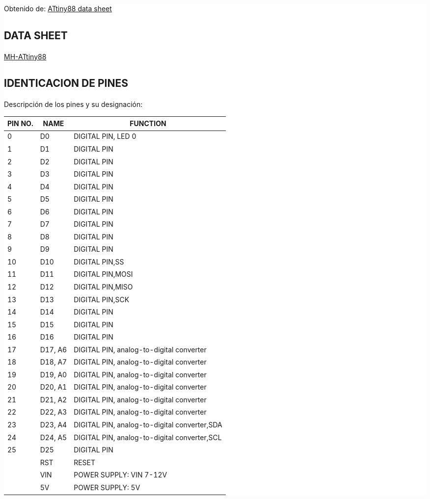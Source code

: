 Obtenido de: [ATtiny88 data sheet](https://ww1.microchip.com/downloads/en/DeviceDoc/atmel-9157-automotive-microcontrollers-attiny88_datasheet.pdf)

## DATA SHEET
[MH-ATtiny88](https://ww1.microchip.com/downloads/en/DeviceDoc/atmel-9157-automotive-microcontrollers-attiny88_datasheet.pdf)

## IDENTICACION DE PINES

Descripción de los pines y su designación:

|PIN NO.  | NAME | FUNCTION |
|---------|--------|---------|
|0        |D0      |DIGITAL PIN, LED 0|
|1        |D1      |DIGITAL PIN|
|2        |D2      |DIGITAL PIN|
|3        |D3      |DIGITAL PIN|
|4        |D4      |DIGITAL PIN|
|5        |D5      |DIGITAL PIN|
|6        |D6      |DIGITAL PIN|
|7        |D7      |DIGITAL PIN|
|8        |D8      |DIGITAL PIN|
|9        |D9      |DIGITAL PIN|
|10       |D10     |DIGITAL PIN,SS|
|11       |D11     |DIGITAL PIN,MOSI|
|12       |D12     |DIGITAL PIN,MISO|
|13       |D13     |DIGITAL PIN,SCK|
|14       |D14     |DIGITAL PIN|
|15       |D15     |DIGITAL PIN|
|16       |D16     |DIGITAL PIN|
|17       |D17, A6  |DIGITAL PIN, analog-to-digital converter|
|18       |D18, A7  |DIGITAL PIN, analog-to-digital converter|
|19       |D19, A0  |DIGITAL PIN, analog-to-digital converter|
|20       |D20, A1  |DIGITAL PIN, analog-to-digital converter|
|21       |D21, A2  |DIGITAL PIN, analog-to-digital converter|
|22       |D22, A3  |DIGITAL PIN, analog-to-digital converter|
|23       |D23, A4  |DIGITAL PIN, analog-to-digital converter,SDA|
|24       |D24, A5  |DIGITAL PIN, analog-to-digital converter,SCL|
|25       |D25     |DIGITAL PIN|
|         |RST     |RESET|
|         |VIN     |POWER SUPPLY: VIN 7-12V|
|         |5V      |POWER SUPPLY: 5V|